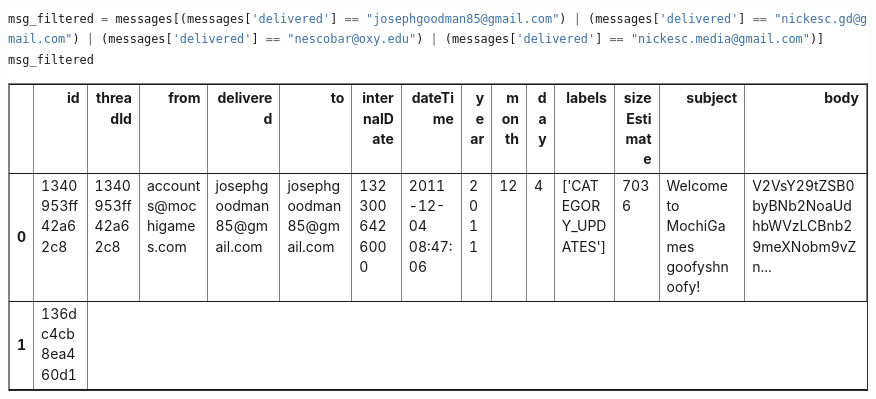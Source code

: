 


```python
msg_filtered = messages[(messages['delivered'] == "josephgoodman85@gmail.com") | (messages['delivered'] == "nickesc.gd@gmail.com") | (messages['delivered'] == "nescobar@oxy.edu") | (messages['delivered'] == "nickesc.media@gmail.com")]
msg_filtered
```




<div>
<style scoped>
    .dataframe tbody tr th:only-of-type {
        vertical-align: middle;
    }

    .dataframe tbody tr th {
        vertical-align: top;
    }

    .dataframe thead th {
        text-align: right;
    }
</style>
<table border="1" class="dataframe">
  <thead>
    <tr style="text-align: right;">
      <th></th>
      <th>id</th>
      <th>threadId</th>
      <th>from</th>
      <th>delivered</th>
      <th>to</th>
      <th>internalDate</th>
      <th>dateTime</th>
      <th>year</th>
      <th>month</th>
      <th>day</th>
      <th>labels</th>
      <th>sizeEstimate</th>
      <th>subject</th>
      <th>body</th>
    </tr>
  </thead>
  <tbody>
    <tr>
      <th>0</th>
      <td>1340953ff42a62c8</td>
      <td>1340953ff42a62c8</td>
      <td>accounts@mochigames.com</td>
      <td>josephgoodman85@gmail.com</td>
      <td>josephgoodman85@gmail.com</td>
      <td>1323006426000</td>
      <td>2011-12-04 08:47:06</td>
      <td>2011</td>
      <td>12</td>
      <td>4</td>
      <td>['CATEGORY_UPDATES']</td>
      <td>7036</td>
      <td>Welcome to MochiGames goofyshnoofy!</td>
      <td>V2VsY29tZSB0byBNb2NoaUdhbWVzLCBnb29meXNobm9vZn...</td>
    </tr>
    <tr>
      <th>1</th>
      <td>136dc4cb8ea460d1</td>